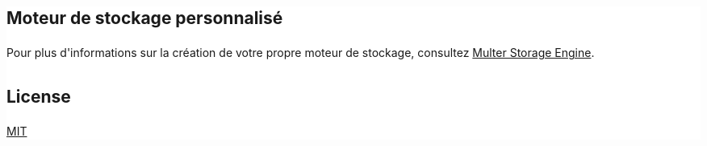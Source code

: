 ## Moteur de stockage personnalisé

Pour plus d'informations sur la création de votre propre moteur de stockage, consultez [Multer Storage Engine](https://github.com/expressjs/multer/blob/master/StorageEngine.md).

## License

[MIT](LICENSE)

[ci-image]: https://badgen.net/github/checks/expressjs/multer/master?label=ci
[ci-url]: https://github.com/expressjs/multer/actions/workflows/ci.yml
[test-url]: https://coveralls.io/r/expressjs/multer?branch=master
[test-image]: https://badgen.net/coveralls/c/github/expressjs/multer/master
[npm-downloads-image]: https://badgen.net/npm/dm/multer
[npm-url]: https://npmjs.org/package/multer
[npm-version-image]: https://badgen.net/npm/v/multer
[ossf-scorecard-badge]: https://api.scorecard.dev/projects/github.com/expressjs/multer/badge
[ossf-scorecard-visualizer]: https://ossf.github.io/scorecard-visualizer/#/projects/github.com/expressjs/multer